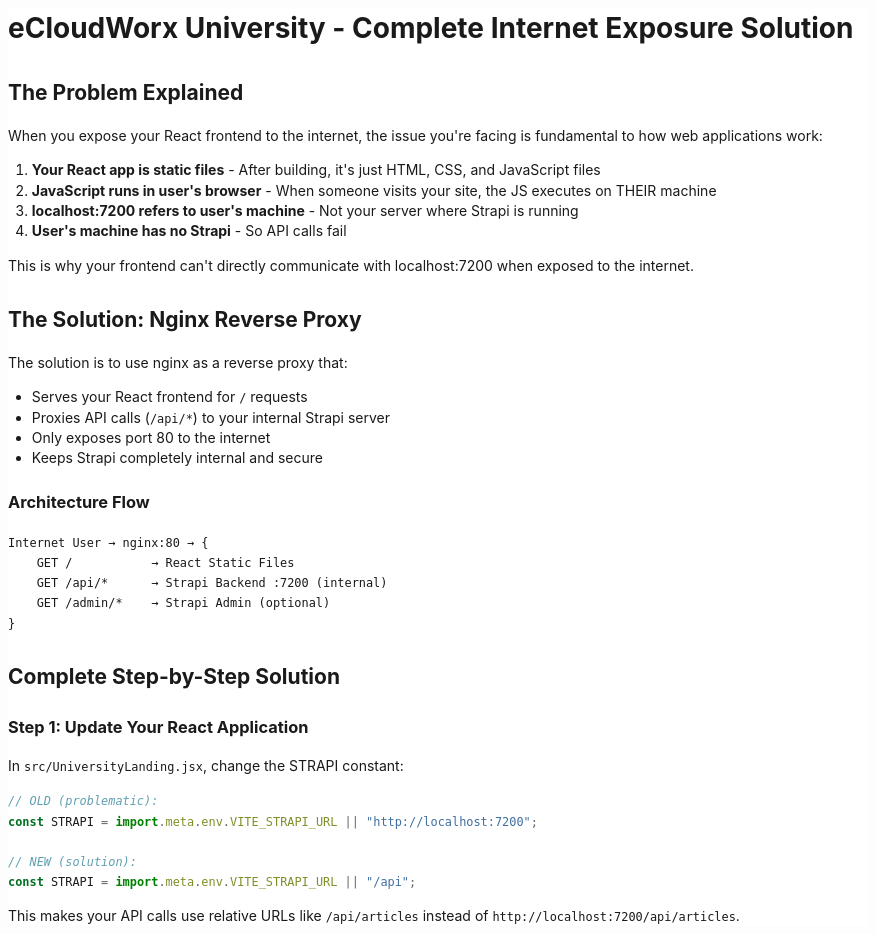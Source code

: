 # eCloudWorx University - Complete Internet Exposure Solution

## The Problem Explained

When you expose your React frontend to the internet, the issue you're facing is fundamental to how web applications work:

1. **Your React app is static files** - After building, it's just HTML, CSS, and JavaScript files
2. **JavaScript runs in user's browser** - When someone visits your site, the JS executes on THEIR machine
3. **localhost:7200 refers to user's machine** - Not your server where Strapi is running
4. **User's machine has no Strapi** - So API calls fail

This is why your frontend can't directly communicate with localhost:7200 when exposed to the internet.

## The Solution: Nginx Reverse Proxy

The solution is to use nginx as a reverse proxy that:
- Serves your React frontend for `/` requests
- Proxies API calls (`/api/*`) to your internal Strapi server
- Only exposes port 80 to the internet
- Keeps Strapi completely internal and secure

### Architecture Flow
```
Internet User → nginx:80 → {
    GET /           → React Static Files
    GET /api/*      → Strapi Backend :7200 (internal)
    GET /admin/*    → Strapi Admin (optional)
}
```

## Complete Step-by-Step Solution

### Step 1: Update Your React Application

In `src/UniversityLanding.jsx`, change the STRAPI constant:

```javascript
// OLD (problematic):
const STRAPI = import.meta.env.VITE_STRAPI_URL || "http://localhost:7200";

// NEW (solution):
const STRAPI = import.meta.env.VITE_STRAPI_URL || "/api";
```

This makes your API calls use relative URLs like `/api/articles` instead of `http://localhost:7200/api/articles`.
